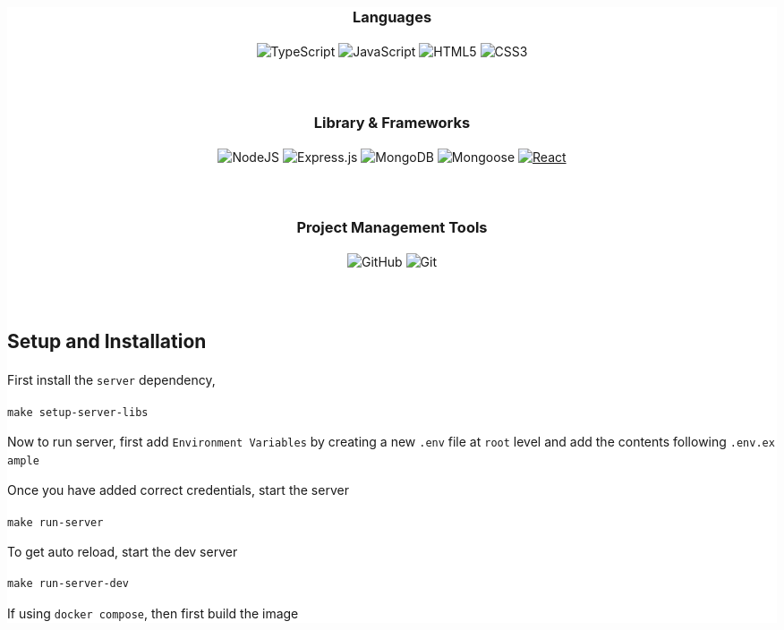 <h3 align="center">Languages</h3>

<div align="center">

<img alt="TypeScript" src="https://img.shields.io/badge/typescript%20-%23323330.svg?&style=for-the-badge&logo=typescript"/> <img alt="JavaScript" src="https://img.shields.io/badge/javascript%20-%23323330.svg?&style=for-the-badge&logo=javascript&logoColor=%23F7DF1E"/> <img alt="HTML5"
src="https://img.shields.io/badge/html5%20-%23E34F26.svg?&style=for-the-badge&logo=html5&logoColor=white"/> <img alt="CSS3"
src="https://img.shields.io/badge/css3%20-%231572B6.svg?&style=for-the-badge&logo=css3&logoColor=white"/>

</div>

<br>

<h3 align="center">Library & Frameworks</h3>

<div align="center">

<img alt="NodeJS" src="https://img.shields.io/badge/node.js%20-%2343853D.svg?&style=for-the-badge&logo=node.js&logoColor=white"/> <img alt="Express.js" src="https://img.shields.io/badge/express.js%20-%23404d59.svg?&style=for-the-badge"/> <img alt="MongoDB" src ="https://img.shields.io/badge/MongoDB-%234ea94b.svg?&style=for-the-badge&logo=mongodb&logoColor=white"/> <img alt="Mongoose" src ="https://img.shields.io/badge/Mongoose-%234ea94b.svg?&style=for-the-badge&logo=Mongoose&logoColor=white"/>
[![React](https://img.shields.io/badge/react-%2320232a.svg?style=for-the-badge&logo=react&logoColor=%2361DAFB)](https://reactjs.org/docs/getting-started.html)

</div>

<br>

<h3 align="center">Project Management Tools</h3>

<div align="center">

<img alt="GitHub" src="https://img.shields.io/badge/github%20-%23121011.svg?&style=for-the-badge&logo=github&logoColor=white"/> <img alt="Git" src="https://img.shields.io/badge/git%20-%23F05033.svg?&style=for-the-badge&logo=git&logoColor=white"/>

</div>

<br>

## Setup and Installation

First install the `server` dependency,

```
make setup-server-libs
```

Now to run server, first add `Environment Variables` by creating a new `.env` file at `root` level and add the contents following `.env.example`

Once you have added correct credentials, start the server

```
make run-server
```

To get auto reload, start the dev server

```
make run-server-dev
```

If using `docker compose`, then first build the image
